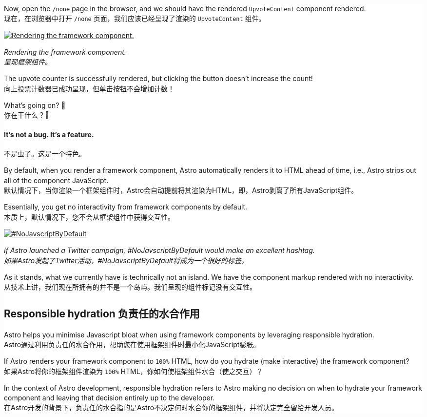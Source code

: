 
Now, open the `/none` page in the browser, and we should have the rendered `UpvoteContent` component rendered.  
现在，在浏览器中打开 `/none` 页面，我们应该已经呈现了渲染的 `UpvoteContent` 组件。

[![Rendering the framework component.](/understanding-astro/understanding-astro-book/raw/master/https://raw.githubusercontent.com/wanghaisheng/understanding-astro-zh/main/public/images/ch4/CleanShot%202023-03-13%20at%2012.59.52@2x.png)](/understanding-astro/understanding-astro-book/blob/master/https://raw.githubusercontent.com/wanghaisheng/understanding-astro-zh/main/public/images/ch4/CleanShot%202023-03-13%20at%2012.59.52@2x.png)

_Rendering the framework component.  
呈现框架组件。_  
  
  

The upvote counter is successfully rendered, but clicking the button doesn’t increase the count!  
向上投票计数器已成功呈现，但单击按钮不会增加计数！

What’s going on? 🥹  
你在干什么？🥹

#### [](#its-not-a-bug-its-a-feature)It’s not a bug. It’s a feature.  
不是虫子。这是一个特色。

By default, when you render a framework component, Astro automatically renders it to HTML ahead of time, i.e., Astro strips out all of the component JavaScript.  
默认情况下，当你渲染一个框架组件时，Astro会自动提前将其渲染为HTML，即，Astro剥离了所有JavaScript组件。

Essentially, you get no interactivity from framework components by default.  
本质上，默认情况下，您不会从框架组件中获得交互性。

[![#NoJavscriptByDefault](/understanding-astro/understanding-astro-book/raw/master/https://raw.githubusercontent.com/wanghaisheng/understanding-astro-zh/main/public/images/ch4/no-js-by-default.png)](/understanding-astro/understanding-astro-book/blob/master/https://raw.githubusercontent.com/wanghaisheng/understanding-astro-zh/main/public/images/ch4/no-js-by-default.png)

_If Astro launched a Twitter campaign, #NoJavscriptByDefault would make an excellent hashtag.  
如果Astro发起了Twitter活动，#NoJavscriptByDefault将成为一个很好的标签。_  
  
  

As it stands, what we currently have is technically not an island. We have the component markup rendered with no interactivity.  
从技术上讲，我们现在所拥有的并不是一个岛屿。我们呈现的组件标记没有交互性。

[](#responsible-hydration)Responsible hydration 负责任的水合作用
--------------------------------------------------------

Astro helps you minimise Javascript bloat when using framework components by leveraging responsible hydration.  
Astro通过利用负责任的水合作用，帮助您在使用框架组件时最小化JavaScript膨胀。

If Astro renders your framework component to `100%` HTML, how do you hydrate (make interactive) the framework component?  
如果Astro将你的框架组件渲染为 `100%` HTML，你如何使框架组件水合（使之交互）？

In the context of Astro development, responsible hydration refers to Astro making no decision on when to hydrate your framework component and leaving that decision entirely up to the developer.  
在Astro开发的背景下，负责任的水合指的是Astro不决定何时水合你的框架组件，并将决定完全留给开发人员。
